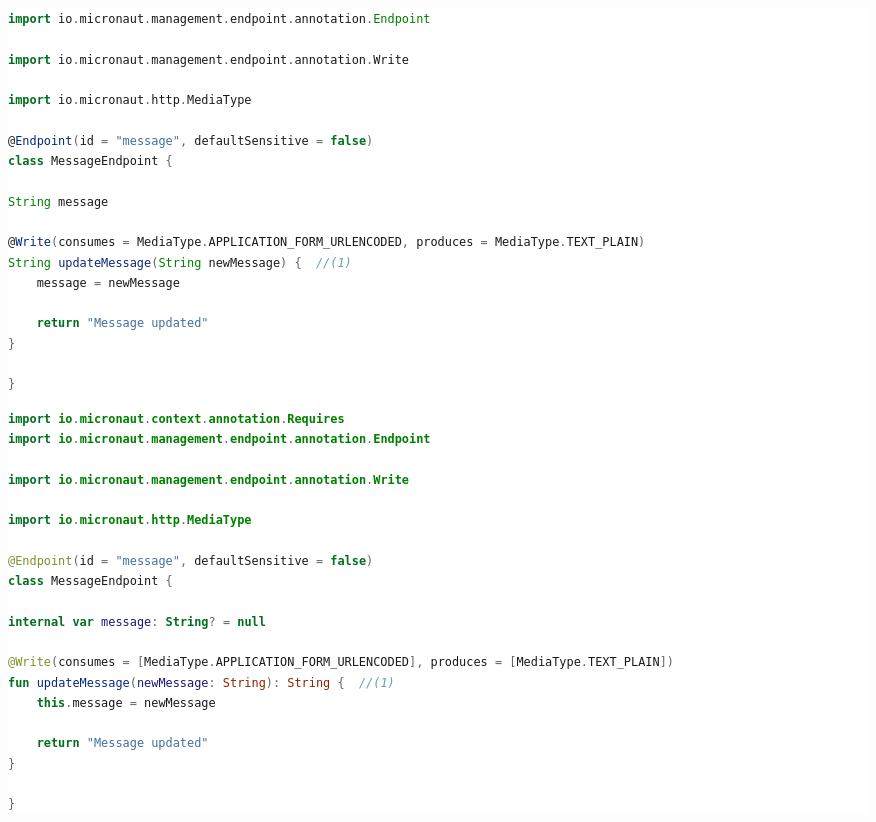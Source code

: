   </TabItem>
  <TabItem value="Groovy" label="Groovy">

```groovy
import io.micronaut.management.endpoint.annotation.Endpoint

import io.micronaut.management.endpoint.annotation.Write

import io.micronaut.http.MediaType

@Endpoint(id = "message", defaultSensitive = false)
class MessageEndpoint {

String message

@Write(consumes = MediaType.APPLICATION_FORM_URLENCODED, produces = MediaType.TEXT_PLAIN)
String updateMessage(String newMessage) {  //(1)
    message = newMessage

    return "Message updated"
}

}
```

  </TabItem>
  <TabItem value="Kotlin" label="Kotlin">

```kt
import io.micronaut.context.annotation.Requires
import io.micronaut.management.endpoint.annotation.Endpoint

import io.micronaut.management.endpoint.annotation.Write

import io.micronaut.http.MediaType

@Endpoint(id = "message", defaultSensitive = false)
class MessageEndpoint {

internal var message: String? = null

@Write(consumes = [MediaType.APPLICATION_FORM_URLENCODED], produces = [MediaType.TEXT_PLAIN])
fun updateMessage(newMessage: String): String {  //(1)
    this.message = newMessage

    return "Message updated"
}

}
```

  </TabItem>
</Tabs>
